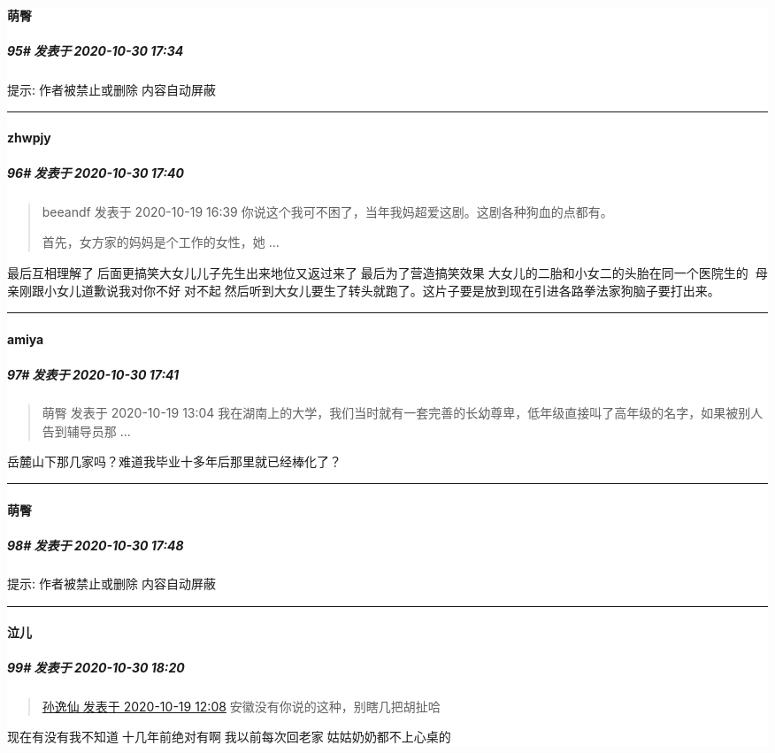 ####  萌臀  
##### 95#       发表于 2020-10-30 17:34

提示: 作者被禁止或删除 内容自动屏蔽



*****

####  zhwpjy  
##### 96#       发表于 2020-10-30 17:40



<blockquote>beeandf 发表于 2020-10-19 16:39
你说这个我可不困了，当年我妈超爱这剧。这剧各种狗血的点都有。

首先，女方家的妈妈是个工作的女性，她 ...</blockquote>
最后互相理解了 后面更搞笑大女儿儿子先生出来地位又返过来了 最后为了营造搞笑效果 大女儿的二胎和小女二的头胎在同一个医院生的  母亲刚跟小女儿道歉说我对你不好 对不起 然后听到大女儿要生了转头就跑了。这片子要是放到现在引进各路拳法家狗脑子要打出来。







*****

####  amiya  
##### 97#       发表于 2020-10-30 17:41



<blockquote>萌臀 发表于 2020-10-19 13:04
我在湖南上的大学，我们当时就有一套完善的长幼尊卑，低年级直接叫了高年级的名字，如果被别人告到辅导员那 ...</blockquote>
岳麓山下那几家吗？难道我毕业十多年后那里就已经棒化了？







*****

####  萌臀  
##### 98#       发表于 2020-10-30 17:48

提示: 作者被禁止或删除 内容自动屏蔽



*****

####  泣儿  
##### 99#       发表于 2020-10-30 18:20



<blockquote><a href="httphttps://bbs.saraba1st.com/2b/forum.php?mod=redirect&amp;goto=findpost&amp;pid=49087594&amp;ptid=1965833" target="_blank">孙逸仙 发表于 2020-10-19 12:08</a>
安徽没有你说的这种，别瞎几把胡扯哈</blockquote>
现在有没有我不知道 十几年前绝对有啊 我以前每次回老家 姑姑奶奶都不上心桌的
